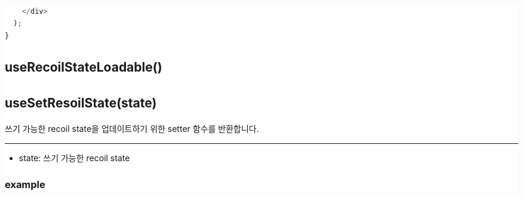```jsx
    </div>
  );
}
```

## useRecoilStateLoadable()

## useSetResoilState(state)

쓰기 가능한 recoil state을 업데이트하기 위한 setter 함수를 반환합니다.

---

* state: 쓰기 가능한 recoil state

### example

```js

```



